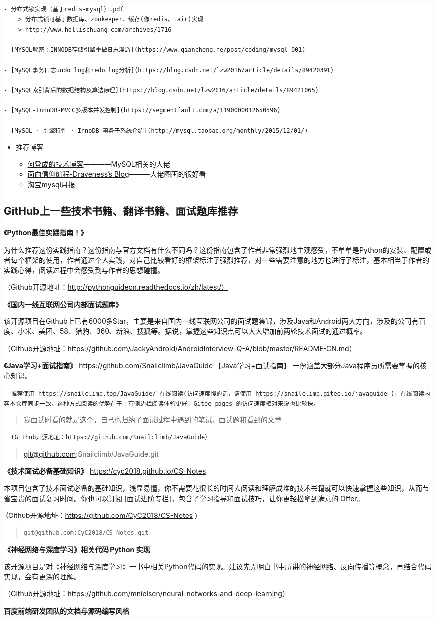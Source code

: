     - 分布式锁实现（基于redis-mysql）.pdf
        > 分布式锁可基于数据库、zookeeper、缓存(像redis、tair)实现
        > http://www.hollischuang.com/archives/1716

    - [MYSQL解密：INNODB存储引擎重做日志漫游](https://www.qiancheng.me/post/coding/mysql-001)

    - [MySQL事务日志undo log和redo log分析](https://blog.csdn.net/lzw2016/article/details/89420391) 

    - [MySQL索引背后的数据结构及算法原理](https://blog.csdn.net/lzw2016/article/details/89421065) 

    - [MySQL-InnoDB-MVCC多版本并发控制](https://segmentfault.com/a/1190000012650596)

    - [MySQL · 引擎特性 · InnoDB 事务子系统介绍](http://mysql.taobao.org/monthly/2015/12/01/)
- 推荐博客

    - [何登成的技术博客](http://hedengcheng.com/)————MySQL相关的大佬
    - [面向信仰编程-Draveness’s Blog](https://draveness.me/tag/%E6%95%B0%E6%8D%AE%E5%BA%93)———大佬图画的很好看
    - [淘宝mysql月报](http://mysql.taobao.org/monthly/)

## GitHub上一些技术书籍、翻译书籍、面试题库推荐

**《Python最佳实践指南！》**

​      为什么推荐这份实践指南？这份指南与官方文档有什么不同吗？这份指南包含了作者非常强烈地主观感受，不单单是Python的安装、配置或者每个框架的使用，作者通过个人实践，对自己比较看好的框架标注了强烈推荐，对一些需要注意的地方也进行了标注，基本相当于作者的实践心得，阅读过程中会感受到与作者的思想碰撞。

（Github开源地址：http://pythonguidecn.readthedocs.io/zh/latest/）

**《国内一线互联网公司内部面试题库》**

​      该开源项目在Github上已有6000多Star，主要是来自国内一线互联网公司的面试题集锦，涉及Java和Android两大方向，涉及的公司有百度、小米、美团、58、猎豹、360、新浪、搜狐等。据说，掌握这些知识点可以大大增加前两轮技术面试的通过概率。

（Github开源地址：https://github.com/JackyAndroid/AndroidInterview-Q-A/blob/master/README-CN.md）

**《Java学习+面试指南》** <https://github.com/Snailclimb/JavaGuide>
【Java学习+面试指南】 一份涵盖大部分Java程序员所需要掌握的核心知识。

      推荐使用 https://snailclimb.top/JavaGuide/ 在线阅读(访问速度慢的话，请使用 https://snailclimb.gitee.io/javaguide )，在线阅读内容本仓库同步一致。这种方式阅读的优势在于：有侧边栏阅读体验更好，Gitee pages 的访问速度相对来说也比较快。
> 我面试时看的就是这个，自己也归纳了面试过程中遇到的笔试、面试题和看到的文章

      (Github开源地址：https://github.com/Snailclimb/JavaGuide）
> git@github.com:Snailclimb/JavaGuide.git

**《技术面试必备基础知识》** <https://cyc2018.github.io/CS-Notes>

​      本项目包含了技术面试必备的基础知识，浅显易懂，你不需要花很长的时间去阅读和理解成堆的技术书籍就可以快速掌握这些知识，从而节省宝贵的面试复习时间。你也可以订阅 [面试进阶专栏]，包含了学习指导和面试技巧，让你更轻松拿到满意的 Offer。

​     (Github开源地址：https://github.com/CyC2018/CS-Notes )
> `git@github.com:CyC2018/CS-Notes.git`

**《神经网络与深度学习》相关代码 Python 实现**

​      该开源项目是对《神经网络与深度学习》一书中相关Python代码的实现。建议先弄明白书中所讲的神经网络、反向传播等概念，再结合代码实现，会有更深的理解。

（Github开源地址：https://github.com/mnielsen/neural-networks-and-deep-learning）

**百度前端研发团队的文档与源码编写风格**

